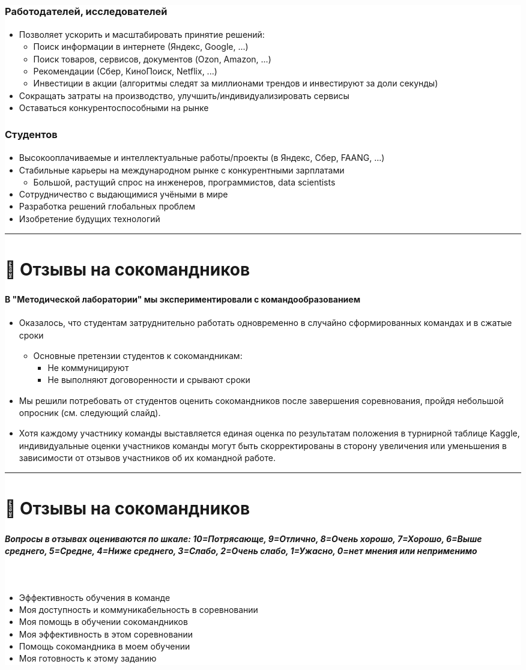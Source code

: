 ### Работодателей, исследователей
  * Позволяет ускорить и масштабировать принятие решений:
    * Поиск информации в интернете (Яндекс, Google, ...)
    * Поиск товаров, сервисов, документов (Ozon, Amazon, ...)
    * Рекомендации (Сбер, КиноПоиск, Netflix, ...)
    * Инвестиции в акции (алгоритмы следят за миллионами трендов и инвестируют за доли секунды)
  * Сокращать затраты на производство, улучшить/индивидуализировать сервисы
  * Оставаться конкурентоспособными на рынке
### Студентов
  * Высокооплачиваемые и интеллектуальные работы/проекты (в Яндекс, Сбер, FAANG, ...)
  * Стабильные карьеры на международном рынке с конкурентными зарплатами
    * Большой, растущий спрос на инженеров, программистов, data scientists
  * Сотрудничество с выдающимися учёными в мире
  * Разработка решений глобальных проблем
  * Изобретение будущих технологий

---

# 💬 Отзывы на сокомандников

#### В "Методической лаборатории" мы экспериментировали с командообразованием
* Оказалось, что студентам затруднительно работать одновременно в случайно сформированных командах и в сжатые сроки
  * Основные претензии студентов к сокомандникам:
    * Не коммуницируют
    * Не выполняют договоренности и срывают сроки
* Мы решили потребовать от студентов оценить сокомандников после завершения соревнования, пройдя небольшой опросник (см. следующий слайд).

* Хотя каждому участнику команды выставляется единая оценка по результатам положения в турнирной таблице Kaggle, индивидуальные оценки участников команды могут быть скорректированы в сторону увеличения или уменьшения в зависимости от отзывов участников об их командной работе.

---

# 💬 Отзывы на сокомандников

##### Вопросы в отзывах оцениваются по шкале: 10=Потрясающе, 9=Отлично, 8=Очень хорошо, 7=Хорошо, 6=Выше среднего, 5=Средне, 4=Ниже среднего, 3=Слабо, 2=Очень слабо, 1=Ужасно, 0=нет мнения или неприменимо
<br>
<div class="grid grid-cols-2 gap-10">
<div>

* Эффективность обучения в команде
* Моя доступность и коммуникабельность в соревновании
* Моя помощь в обучении сокомандников
* Моя эффективность в этом соревновании
* Помощь сокомандника в моем обучении
* Моя готовность к этому заданию
</div>
<div>
